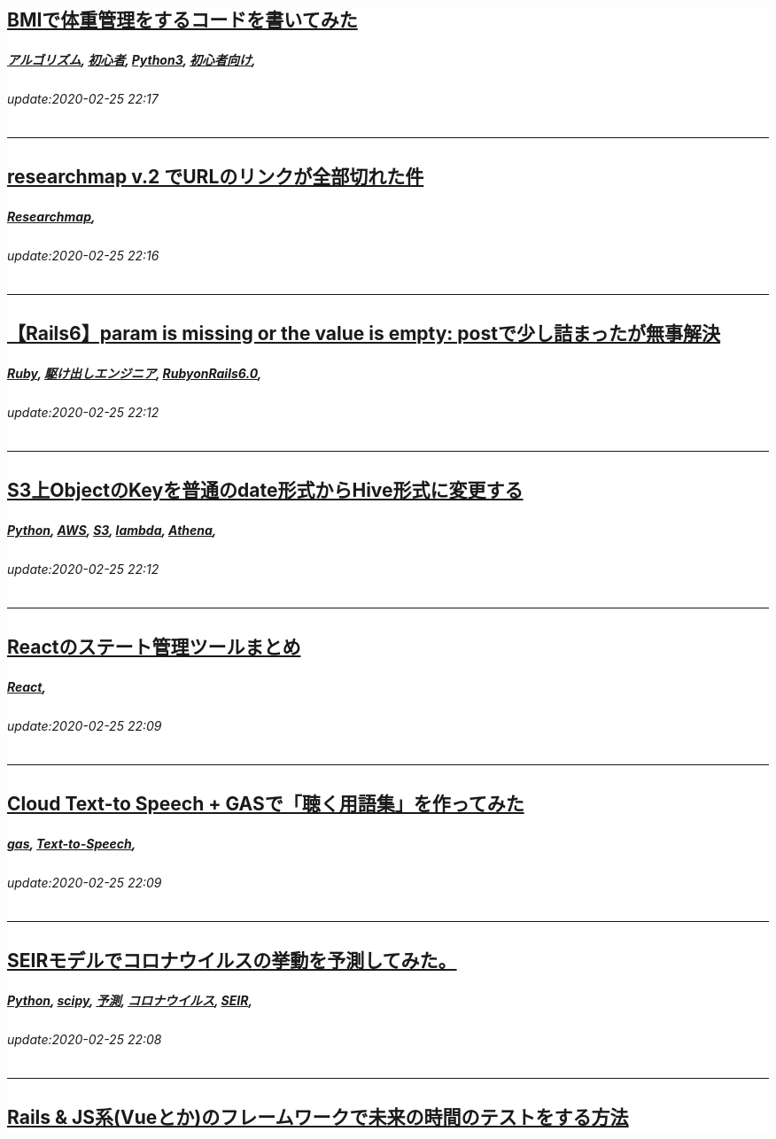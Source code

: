 ## [BMIで体重管理をするコードを書いてみた](https://qiita.com/daichi_shika/items/1c4111de6a68058bd952)
##### [アルゴリズム](https://qiita.com/tags/アルゴリズム), [初心者](https://qiita.com/tags/初心者), [Python3](https://qiita.com/tags/Python3), [初心者向け](https://qiita.com/tags/初心者向け), 
###### update:2020-02-25 22:17
---
## [researchmap v.2 でURLのリンクが全部切れた件](https://qiita.com/kaizen_nagoya/items/04ac8ae90a09a973ed57)
##### [Researchmap](https://qiita.com/tags/Researchmap), 
###### update:2020-02-25 22:16
---
## [【Rails6】param is missing or the value is empty: postで少し詰まったが無事解決](https://qiita.com/kazuki13070311/items/cdd4917af204e00de001)
##### [Ruby](https://qiita.com/tags/Ruby), [駆け出しエンジニア](https://qiita.com/tags/駆け出しエンジニア), [RubyonRails6.0](https://qiita.com/tags/RubyonRails6.0), 
###### update:2020-02-25 22:12
---
## [S3上ObjectのKeyを普通のdate形式からHive形式に変更する](https://qiita.com/kzk-maeda/items/3cca31e0db9831ebcce8)
##### [Python](https://qiita.com/tags/Python), [AWS](https://qiita.com/tags/AWS), [S3](https://qiita.com/tags/S3), [lambda](https://qiita.com/tags/lambda), [Athena](https://qiita.com/tags/Athena), 
###### update:2020-02-25 22:12
---
## [Reactのステート管理ツールまとめ](https://qiita.com/ktnydi/items/e56e70b21df3bf962a4b)
##### [React](https://qiita.com/tags/React), 
###### update:2020-02-25 22:09
---
## [Cloud Text-to Speech + GASで「聴く用語集」を作ってみた](https://qiita.com/ayaka105/items/9562de832c68a14ec074)
##### [gas](https://qiita.com/tags/gas), [Text-to-Speech](https://qiita.com/tags/Text-to-Speech), 
###### update:2020-02-25 22:09
---
## [SEIRモデルでコロナウイルスの挙動を予測してみた。](https://qiita.com/kotai2003/items/ed28fb723a335a873061)
##### [Python](https://qiita.com/tags/Python), [scipy](https://qiita.com/tags/scipy), [予測](https://qiita.com/tags/予測), [コロナウイルス](https://qiita.com/tags/コロナウイルス), [SEIR](https://qiita.com/tags/SEIR), 
###### update:2020-02-25 22:08
---
## [Rails & JS系(Vueとか)のフレームワークで未来の時間のテストをする方法](https://qiita.com/michihito_t/items/574ff084f76590e68751)